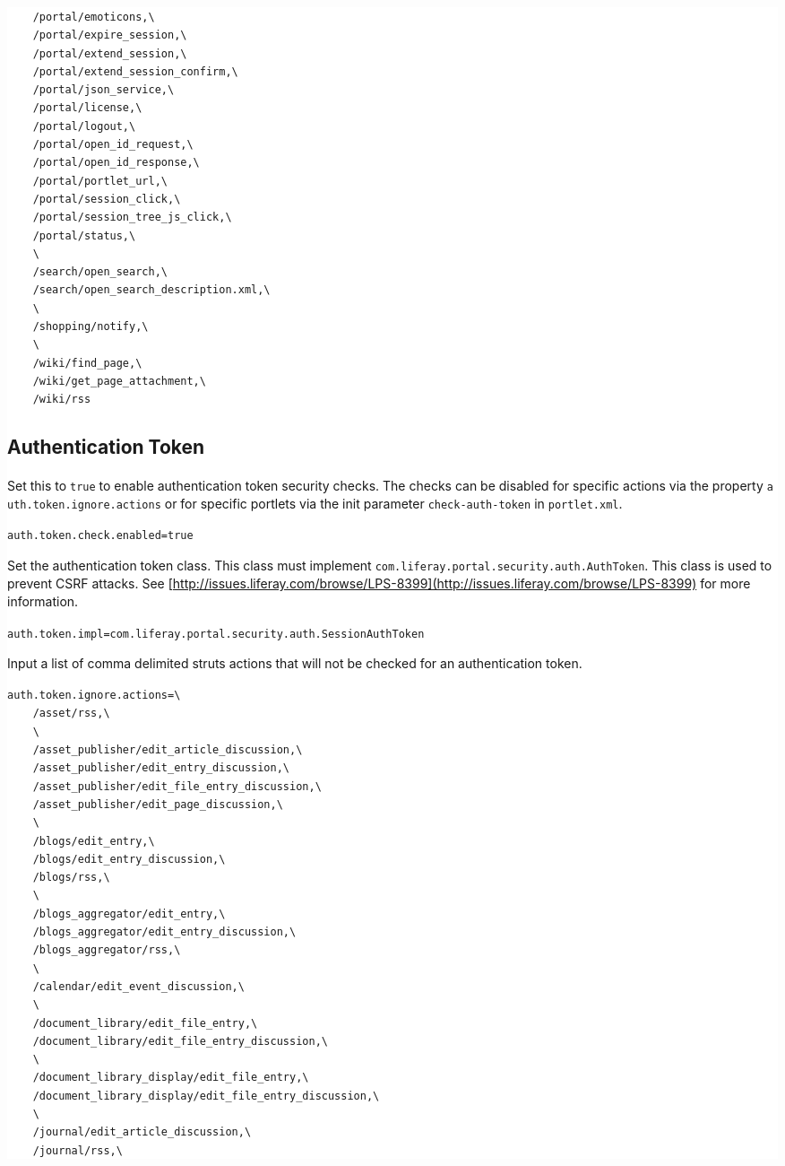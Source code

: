 		/portal/emoticons,\
		/portal/expire_session,\
		/portal/extend_session,\
		/portal/extend_session_confirm,\
		/portal/json_service,\
		/portal/license,\
		/portal/logout,\
		/portal/open_id_request,\
		/portal/open_id_response,\
		/portal/portlet_url,\
		/portal/session_click,\
		/portal/session_tree_js_click,\
		/portal/status,\
		\
		/search/open_search,\
		/search/open_search_description.xml,\
		\
		/shopping/notify,\
		\
		/wiki/find_page,\
		/wiki/get_page_attachment,\
		/wiki/rss
		
## Authentication Token [](id=authentication-token)

Set this to `true` to enable authentication token security checks. The checks can be disabled for specific actions via the property `auth.token.ignore.actions` or for specific portlets via the init parameter `check-auth-token` in `portlet.xml`.

	auth.token.check.enabled=true

Set the authentication token class. This class must implement `com.liferay.portal.security.auth.AuthToken`. This class is used to prevent CSRF attacks. See [http://issues.liferay.com/browse/LPS-8399](http://issues.liferay.com/browse/LPS-8399) for more information.

	auth.token.impl=com.liferay.portal.security.auth.SessionAuthToken

Input a list of comma delimited struts actions that will not be checked for an authentication token.

	auth.token.ignore.actions=\
		/asset/rss,\
		\
		/asset_publisher/edit_article_discussion,\
		/asset_publisher/edit_entry_discussion,\
		/asset_publisher/edit_file_entry_discussion,\
		/asset_publisher/edit_page_discussion,\
		\
		/blogs/edit_entry,\
		/blogs/edit_entry_discussion,\
		/blogs/rss,\
		\
		/blogs_aggregator/edit_entry,\
		/blogs_aggregator/edit_entry_discussion,\
		/blogs_aggregator/rss,\
		\
		/calendar/edit_event_discussion,\
		\
		/document_library/edit_file_entry,\
		/document_library/edit_file_entry_discussion,\
		\
		/document_library_display/edit_file_entry,\
		/document_library_display/edit_file_entry_discussion,\
		\
		/journal/edit_article_discussion,\
		/journal/rss,\